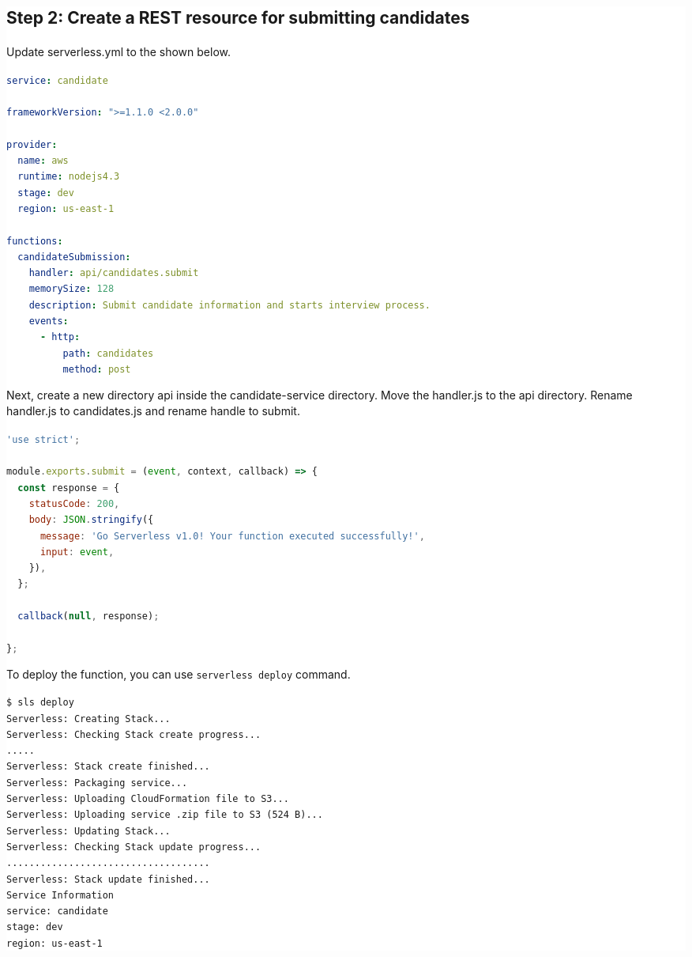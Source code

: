 ## Step 2: Create a REST resource for submitting candidates

Update serverless.yml to the shown below.

```yaml
service: candidate

frameworkVersion: ">=1.1.0 <2.0.0"

provider:
  name: aws
  runtime: nodejs4.3
  stage: dev
  region: us-east-1

functions:
  candidateSubmission:
    handler: api/candidates.submit
    memorySize: 128
    description: Submit candidate information and starts interview process.
    events:
      - http: 
          path: candidates
          method: post

```

Next, create a new directory api inside the candidate-service directory. Move the handler.js to the api directory. Rename handler.js to candidates.js and rename handle to submit.

```javascript
'use strict';

module.exports.submit = (event, context, callback) => {
  const response = {
    statusCode: 200,
    body: JSON.stringify({
      message: 'Go Serverless v1.0! Your function executed successfully!',
      input: event,
    }),
  };

  callback(null, response);

};
```

To deploy the function, you can use `serverless deploy` command. 

```
$ sls deploy
Serverless: Creating Stack...
Serverless: Checking Stack create progress...
.....
Serverless: Stack create finished...
Serverless: Packaging service...
Serverless: Uploading CloudFormation file to S3...
Serverless: Uploading service .zip file to S3 (524 B)...
Serverless: Updating Stack...
Serverless: Checking Stack update progress...
....................................
Serverless: Stack update finished...
Service Information
service: candidate
stage: dev
region: us-east-1
```
